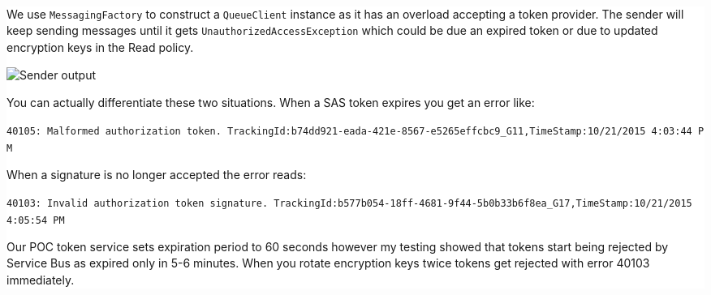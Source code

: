 We use `MessagingFactory` to construct a `QueueClient` instance as it has an overload accepting a token provider. The sender will keep sending messages until it gets `UnauthorizedAccessException` which could be due an expired token or due to updated encryption keys in the Read policy.

![Sender output](https://blogcontent.azureedge.net/1431be4d-c08c-4ea3-a347-600c3e3dd227.png)

You can actually differentiate these two situations. When a SAS token expires you get an error like:

```
40105: Malformed authorization token. TrackingId:b74dd921-eada-421e-8567-e5265effcbc9_G11,TimeStamp:10/21/2015 4:03:44 PM

```

When a signature is no longer accepted the error reads:

```
40103: Invalid authorization token signature. TrackingId:b577b054-18ff-4681-9f44-5b0b33b6f8ea_G17,TimeStamp:10/21/2015 4:05:54 PM

```

Our POC token service sets expiration period to 60 seconds however my testing showed that tokens start being rejected by Service Bus as expired only in 5-6 minutes. When you rotate encryption keys twice tokens get rejected with error 40103 immediately.